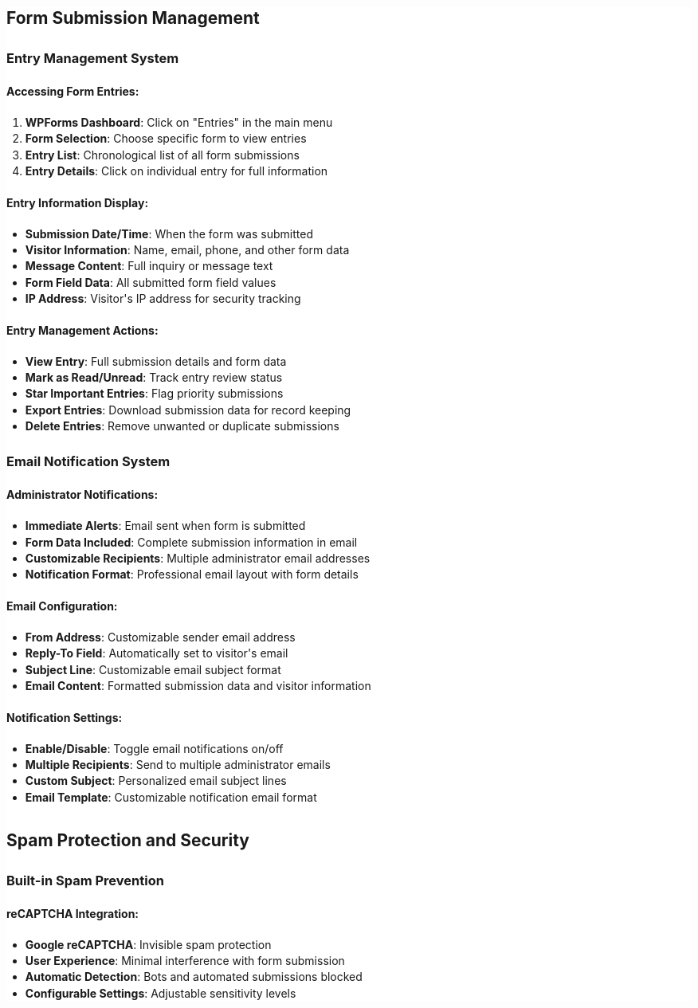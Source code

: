## Form Submission Management

### Entry Management System

#### **Accessing Form Entries:**
1. **WPForms Dashboard**: Click on "Entries" in the main menu
2. **Form Selection**: Choose specific form to view entries
3. **Entry List**: Chronological list of all form submissions
4. **Entry Details**: Click on individual entry for full information

#### **Entry Information Display:**
- **Submission Date/Time**: When the form was submitted
- **Visitor Information**: Name, email, phone, and other form data
- **Message Content**: Full inquiry or message text
- **Form Field Data**: All submitted form field values
- **IP Address**: Visitor's IP address for security tracking

#### **Entry Management Actions:**
- **View Entry**: Full submission details and form data
- **Mark as Read/Unread**: Track entry review status
- **Star Important Entries**: Flag priority submissions
- **Export Entries**: Download submission data for record keeping
- **Delete Entries**: Remove unwanted or duplicate submissions

### Email Notification System

#### **Administrator Notifications:**
- **Immediate Alerts**: Email sent when form is submitted
- **Form Data Included**: Complete submission information in email
- **Customizable Recipients**: Multiple administrator email addresses
- **Notification Format**: Professional email layout with form details

#### **Email Configuration:**
- **From Address**: Customizable sender email address
- **Reply-To Field**: Automatically set to visitor's email
- **Subject Line**: Customizable email subject format
- **Email Content**: Formatted submission data and visitor information

#### **Notification Settings:**
- **Enable/Disable**: Toggle email notifications on/off
- **Multiple Recipients**: Send to multiple administrator emails
- **Custom Subject**: Personalized email subject lines
- **Email Template**: Customizable notification email format

## Spam Protection and Security

### Built-in Spam Prevention

#### **reCAPTCHA Integration:**
- **Google reCAPTCHA**: Invisible spam protection
- **User Experience**: Minimal interference with form submission
- **Automatic Detection**: Bots and automated submissions blocked
- **Configurable Settings**: Adjustable sensitivity levels
